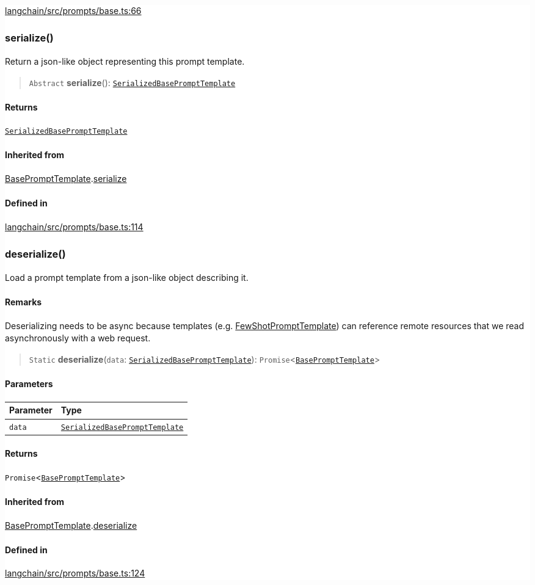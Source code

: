 [langchain/src/prompts/base.ts:66](https://github.com/hwchase17/langchainjs/blob/ddf2996/langchain/src/prompts/base.ts#L66)

### serialize()

Return a json-like object representing this prompt template.

> `Abstract` **serialize**(): [`SerializedBasePromptTemplate`](../types/SerializedBasePromptTemplate.md)

#### Returns

[`SerializedBasePromptTemplate`](../types/SerializedBasePromptTemplate.md)

#### Inherited from

[BasePromptTemplate](BasePromptTemplate.md).[serialize](BasePromptTemplate.md#serialize)

#### Defined in

[langchain/src/prompts/base.ts:114](https://github.com/hwchase17/langchainjs/blob/ddf2996/langchain/src/prompts/base.ts#L114)

### deserialize()

Load a prompt template from a json-like object describing it.

#### Remarks

Deserializing needs to be async because templates (e.g. [FewShotPromptTemplate](FewShotPromptTemplate.md)) can
reference remote resources that we read asynchronously with a web
request.

> `Static` **deserialize**(`data`: [`SerializedBasePromptTemplate`](../types/SerializedBasePromptTemplate.md)): `Promise`<[`BasePromptTemplate`](BasePromptTemplate.md)\>

#### Parameters

| Parameter | Type                                                                       |
| :-------- | :------------------------------------------------------------------------- |
| `data`    | [`SerializedBasePromptTemplate`](../types/SerializedBasePromptTemplate.md) |

#### Returns

`Promise`<[`BasePromptTemplate`](BasePromptTemplate.md)\>

#### Inherited from

[BasePromptTemplate](BasePromptTemplate.md).[deserialize](BasePromptTemplate.md#deserialize)

#### Defined in

[langchain/src/prompts/base.ts:124](https://github.com/hwchase17/langchainjs/blob/ddf2996/langchain/src/prompts/base.ts#L124)
